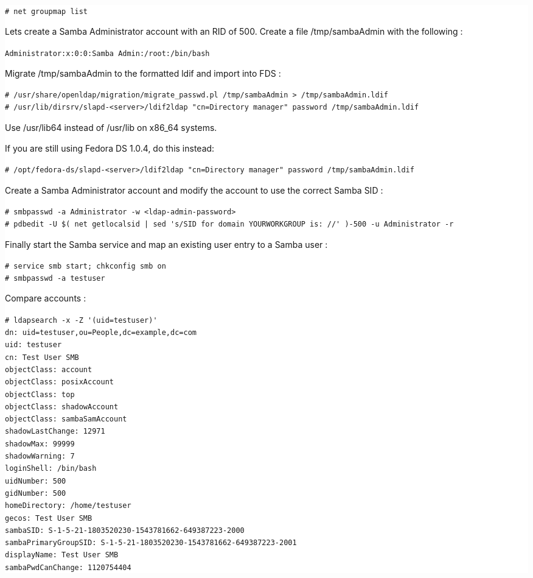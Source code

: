     # net groupmap list

Lets create a Samba Administrator account with an RID of 500. Create a file /tmp/sambaAdmin with the following :

    Administrator:x:0:0:Samba Admin:/root:/bin/bash

Migrate /tmp/sambaAdmin to the formatted ldif and import into FDS :

    # /usr/share/openldap/migration/migrate_passwd.pl /tmp/sambaAdmin > /tmp/sambaAdmin.ldif    
    # /usr/lib/dirsrv/slapd-<server>/ldif2ldap "cn=Directory manager" password /tmp/sambaAdmin.ldif    

Use /usr/lib64 instead of /usr/lib on x86\_64 systems.

If you are still using Fedora DS 1.0.4, do this instead:

    # /opt/fedora-ds/slapd-<server>/ldif2ldap "cn=Directory manager" password /tmp/sambaAdmin.ldif    

Create a Samba Administrator account and modify the account to use the correct Samba SID :

    # smbpasswd -a Administrator -w <ldap-admin-password>
    # pdbedit -U $( net getlocalsid | sed 's/SID for domain YOURWORKGROUP is: //' )-500 -u Administrator -r

Finally start the Samba service and map an existing user entry to a Samba user :

    # service smb start; chkconfig smb on    
    # smbpasswd -a testuser    

Compare accounts :

    # ldapsearch -x -Z '(uid=testuser)'    
    dn: uid=testuser,ou=People,dc=example,dc=com    
    uid: testuser    
    cn: Test User SMB    
    objectClass: account    
    objectClass: posixAccount    
    objectClass: top    
    objectClass: shadowAccount    
    objectClass: sambaSamAccount    
    shadowLastChange: 12971    
    shadowMax: 99999    
    shadowWarning: 7    
    loginShell: /bin/bash    
    uidNumber: 500    
    gidNumber: 500    
    homeDirectory: /home/testuser    
    gecos: Test User SMB    
    sambaSID: S-1-5-21-1803520230-1543781662-649387223-2000    
    sambaPrimaryGroupSID: S-1-5-21-1803520230-1543781662-649387223-2001    
    displayName: Test User SMB    
    sambaPwdCanChange: 1120754404    